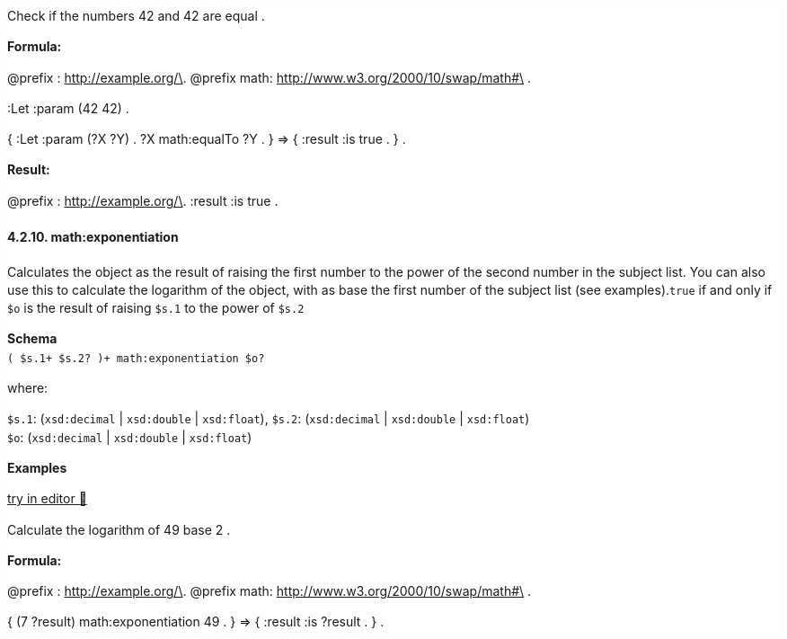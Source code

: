 Check if the numbers 42 and 42 are equal .

**Formula:**

@prefix : <http://example.org/\>.
@prefix math: <http://www.w3.org/2000/10/swap/math#\> .

:Let :param (42 42) .

{
    :Let :param (?X ?Y) .
    ?X math:equalTo ?Y .
}
=\>
{
    :result :is true .
} .

**Result:**

@prefix : <http://example.org/\>.
:result :is true . 

#### 4.2.10. math:exponentiation[](https://w3c-cg.github.io/n3Builtins/#math:exponentiation)

Calculates the object as the result of raising the first number to the power of the second number in the subject list. You can also use this to calculate the logarithm of the object, with as base the first number of the subject list (see examples).`true` if and only if `$o` is the result of raising `$s.1` to the power of `$s.2`

**Schema**  
`( $s.1+ $s.2? )+ math:exponentiation $o?`

where:

`$s.1`: (`xsd:decimal` | `xsd:double` | `xsd:float`), `$s.2`: (`xsd:decimal` | `xsd:double` | `xsd:float`)  
`$o`: (`xsd:decimal` | `xsd:double` | `xsd:float`)

  
**Examples**  

[try in editor 🚀](https://n3-editor.herokuapp.com/n3/editor/?formula=%40prefix+%3A+%3Chttp%3A%2F%2Fexample.org%2F%3E.%0A%40prefix+math%3A+%3Chttp%3A%2F%2Fwww.w3.org%2F2000%2F10%2Fswap%2Fmath%23%3E+.%0A%0A%7B%0A++++%287+%3Fresult%29+math%3Aexponentiation+49+.%0A%7D%0A%3D%3E%0A%7B%0A++++%3Aresult+%3Ais+%3Fresult+.%0A%7D+.)

Calculate the logarithm of 49 base 2 .

**Formula:**

@prefix : <http://example.org/\>.
@prefix math: <http://www.w3.org/2000/10/swap/math#\> .

{
    (7 ?result) math:exponentiation 49 .
}
=\>
{
    :result :is ?result .
} .
